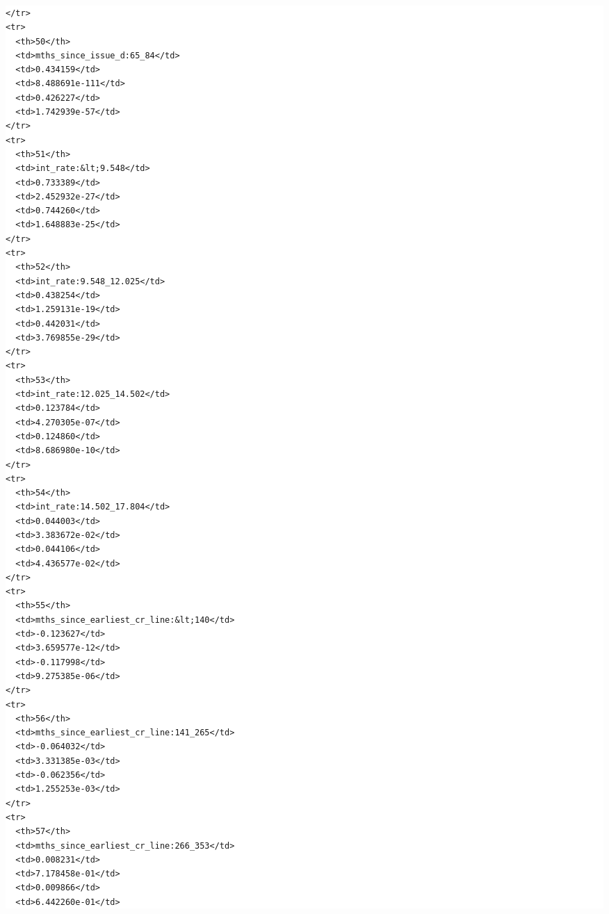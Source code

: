     </tr>
    <tr>
      <th>50</th>
      <td>mths_since_issue_d:65_84</td>
      <td>0.434159</td>
      <td>8.488691e-111</td>
      <td>0.426227</td>
      <td>1.742939e-57</td>
    </tr>
    <tr>
      <th>51</th>
      <td>int_rate:&lt;9.548</td>
      <td>0.733389</td>
      <td>2.452932e-27</td>
      <td>0.744260</td>
      <td>1.648883e-25</td>
    </tr>
    <tr>
      <th>52</th>
      <td>int_rate:9.548_12.025</td>
      <td>0.438254</td>
      <td>1.259131e-19</td>
      <td>0.442031</td>
      <td>3.769855e-29</td>
    </tr>
    <tr>
      <th>53</th>
      <td>int_rate:12.025_14.502</td>
      <td>0.123784</td>
      <td>4.270305e-07</td>
      <td>0.124860</td>
      <td>8.686980e-10</td>
    </tr>
    <tr>
      <th>54</th>
      <td>int_rate:14.502_17.804</td>
      <td>0.044003</td>
      <td>3.383672e-02</td>
      <td>0.044106</td>
      <td>4.436577e-02</td>
    </tr>
    <tr>
      <th>55</th>
      <td>mths_since_earliest_cr_line:&lt;140</td>
      <td>-0.123627</td>
      <td>3.659577e-12</td>
      <td>-0.117998</td>
      <td>9.275385e-06</td>
    </tr>
    <tr>
      <th>56</th>
      <td>mths_since_earliest_cr_line:141_265</td>
      <td>-0.064032</td>
      <td>3.331385e-03</td>
      <td>-0.062356</td>
      <td>1.255253e-03</td>
    </tr>
    <tr>
      <th>57</th>
      <td>mths_since_earliest_cr_line:266_353</td>
      <td>0.008231</td>
      <td>7.178458e-01</td>
      <td>0.009866</td>
      <td>6.442260e-01</td>